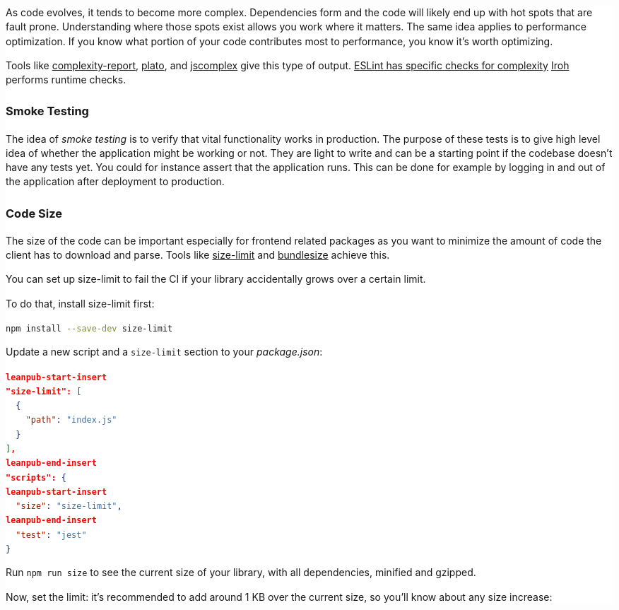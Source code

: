 As code evolves, it tends to become more complex. Dependencies form and the code will likely end up with hot spots that are fault prone. Understanding where those spots exist allows you work where it matters. The same idea applies to performance optimization. If you know what portion of your code contributes most to performance, you know it’s worth optimizing.

Tools like [complexity-report](https://www.npmjs.com/package/complexity-report), [plato](https://www.npmjs.com/package/plato), and [jscomplex](https://www.npmjs.com/package/jscomplex) give this type of output. [ESLint has specific checks for complexity](http://eslint.org/docs/rules/complexity) [Iroh](https://maierfelix.github.io/Iroh/) performs runtime checks.

### Smoke Testing

The idea of _smoke testing_ is to verify that vital functionality works in production. The purpose of these tests is to give high level idea of whether the application might be working or not. They are light to write and can be a starting point if the codebase doesn’t have any tests yet. You could for instance assert that the application runs. This can be done for example by logging in and out of the application after deployment to production.

### Code Size

The size of the code can be important especially for frontend related packages as you want to minimize the amount of code the client has to download and parse. Tools like [size-limit](https://www.npmjs.com/package/size-limit) and [bundlesize](https://www.npmjs.com/package/bundlesize) achieve this.

You can set up size-limit to fail the CI if your library accidentally grows over a certain limit.

To do that, install size-limit first:

```bash
npm install --save-dev size-limit
```

Update a new script and a `size-limit` section to your _package.json_:

```json
leanpub-start-insert
"size-limit": [
  {
    "path": "index.js"
  }
],
leanpub-end-insert
"scripts": {
leanpub-start-insert
  "size": "size-limit",
leanpub-end-insert
  "test": "jest"
}
```

Run `npm run size` to see the current size of your library, with all dependencies, minified and gzipped.

Now, set the limit: it’s recommended to add around 1 KB over the current size, so you’ll know about any size increase:
